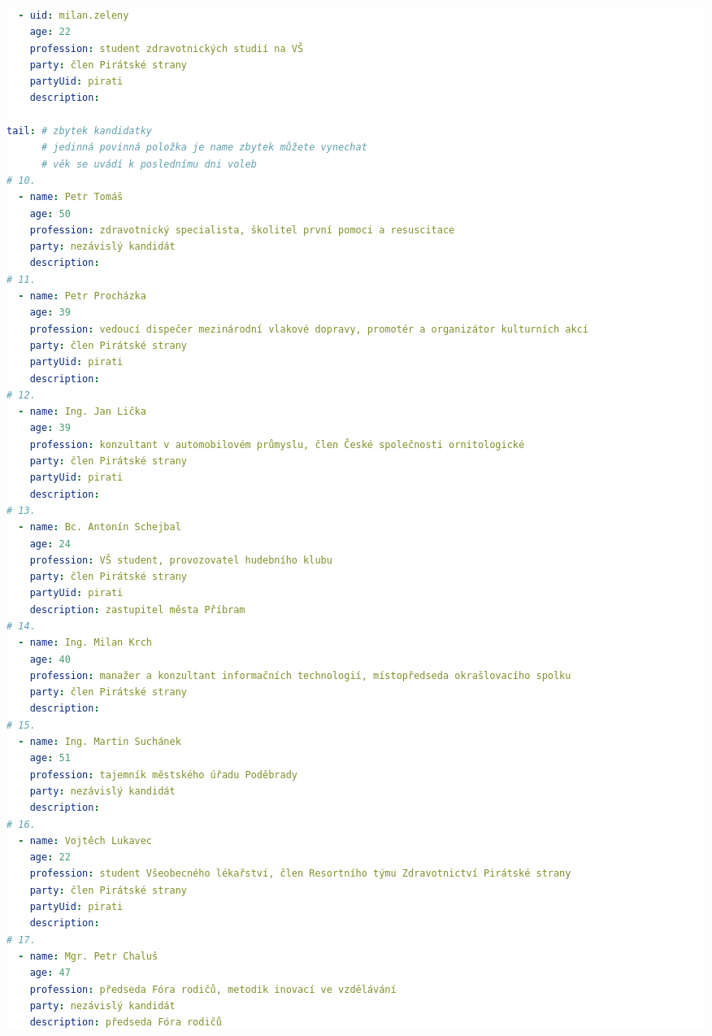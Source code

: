 ```yaml
  - uid: milan.zeleny
    age: 22
    profession: student zdravotnických studií na VŠ
    party: člen Pirátské strany
    partyUid: pirati
    description: 

tail: # zbytek kandidatky
      # jedinná povinná položka je name zbytek můžete vynechat
      # věk se uvádí k poslednímu dni voleb
# 10.
  - name: Petr Tomáš
    age: 50
    profession: zdravotnický specialista, školitel první pomoci a resuscitace
    party: nezávislý kandidát
    description: 
# 11.
  - name: Petr Procházka
    age: 39
    profession: vedoucí dispečer mezinárodní vlakové dopravy, promotér a organizátor kulturních akcí
    party: člen Pirátské strany
    partyUid: pirati
    description: 
# 12.
  - name: Ing. Jan Lička
    age: 39
    profession: konzultant v automobilovém průmyslu, člen České společnosti ornitologické
    party: člen Pirátské strany
    partyUid: pirati
    description: 
# 13.
  - name: Bc. Antonín Schejbal
    age: 24
    profession: VŠ student, provozovatel hudebního klubu
    party: člen Pirátské strany
    partyUid: pirati
    description: zastupitel města Příbram
# 14.
  - name: Ing. Milan Krch
    age: 40
    profession: manažer a konzultant informačních technologií, místopředseda okrašlovacího spolku
    party: člen Pirátské strany
    description: 
# 15.
  - name: Ing. Martin Suchánek
    age: 51
    profession: tajemník městského úřadu Poděbrady
    party: nezávislý kandidát
    description: 
# 16.
  - name: Vojtěch Lukavec
    age: 22
    profession: student Všeobecného lékařství, člen Resortního týmu Zdravotnictví Pirátské strany
    party: člen Pirátské strany
    partyUid: pirati
    description: 
# 17.
  - name: Mgr. Petr Chaluš
    age: 47
    profession: předseda Fóra rodičů, metodik inovací ve vzdělávání
    party: nezávislý kandidát
    description: předseda Fóra rodičů
```